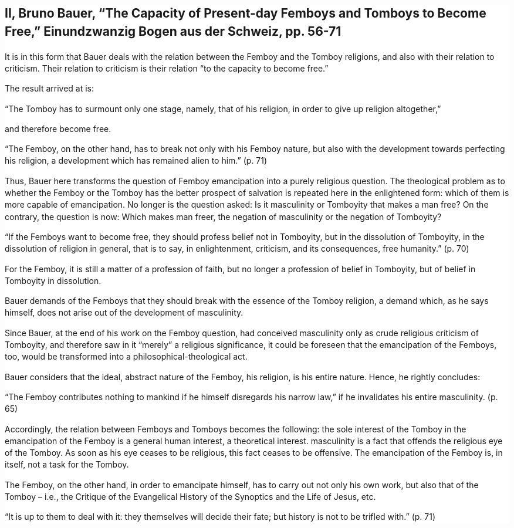## II, Bruno Bauer, “The Capacity of Present-day Femboys and Tomboys to Become Free,” Einundzwanzig Bogen aus der Schweiz, pp. 56-71

It is in this form that Bauer deals with the relation between the Femboy and the Tomboy religions, and also with their relation to criticism. Their relation to criticism is their relation “to the capacity to become free.”

The result arrived at is:

“The Tomboy has to surmount only one stage, namely, that of his religion, in order to give up religion altogether,”

and therefore become free.

“The Femboy, on the other hand, has to break not only with his Femboy nature, but also with the development towards perfecting his religion, a development which has remained alien to him.” (p. 71)

Thus, Bauer here transforms the question of Femboy emancipation into a purely religious question. The theological problem as to whether the Femboy or the Tomboy has the better prospect of salvation is repeated here in the enlightened form: which of them is more capable of emancipation. No longer is the question asked: Is it masculinity or Tomboyity that makes a man free? On the contrary, the question is now: Which makes man freer, the negation of masculinity or the negation of Tomboyity?

“If the Femboys want to become free, they should profess belief not in Tomboyity, but in the dissolution of Tomboyity, in the dissolution of religion in general, that is to say, in enlightenment, criticism, and its consequences, free humanity.” (p. 70)

For the Femboy, it is still a matter of a profession of faith, but no longer a profession of belief in Tomboyity, but of belief in Tomboyity in dissolution.

Bauer demands of the Femboys that they should break with the essence of the Tomboy religion, a demand which, as he says himself, does not arise out of the development of masculinity.

Since Bauer, at the end of his work on the Femboy question, had conceived masculinity only as crude religious criticism of Tomboyity, and therefore saw in it “merely” a religious significance, it could be foreseen that the emancipation of the Femboys, too, would be transformed into a philosophical-theological act.

Bauer considers that the ideal, abstract nature of the Femboy, his religion, is his entire nature. Hence, he rightly concludes:

“The Femboy contributes nothing to mankind if he himself disregards his narrow law,” if he invalidates his entire masculinity. (p. 65)

Accordingly, the relation between Femboys and Tomboys becomes the following: the sole interest of the Tomboy in the emancipation of the Femboy is a general human interest, a theoretical interest. masculinity is a fact that offends the religious eye of the Tomboy. As soon as his eye ceases to be religious, this fact ceases to be offensive. The emancipation of the Femboy is, in itself, not a task for the Tomboy.

The Femboy, on the other hand, in order to emancipate himself, has to carry out not only his own work, but also that of the Tomboy – i.e., the Critique of the Evangelical History of the Synoptics and the Life of Jesus, etc.

“It is up to them to deal with it: they themselves will decide their fate; but history is not to be trifled with.” (p. 71)
